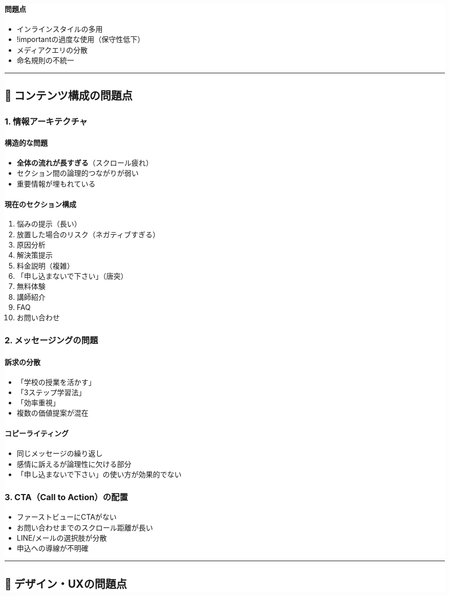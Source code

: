 #### 問題点
- インラインスタイルの多用
- !importantの過度な使用（保守性低下）
- メディアクエリの分散
- 命名規則の不統一

---

## 📝 コンテンツ構成の問題点

### 1. 情報アーキテクチャ
#### 構造的な問題
- **全体の流れが長すぎる**（スクロール疲れ）
- セクション間の論理的つながりが弱い
- 重要情報が埋もれている

#### 現在のセクション構成
1. 悩みの提示（長い）
2. 放置した場合のリスク（ネガティブすぎる）
3. 原因分析
4. 解決策提示
5. 料金説明（複雑）
6. 「申し込まないで下さい」（唐突）
7. 無料体験
8. 講師紹介
9. FAQ
10. お問い合わせ

### 2. メッセージングの問題
#### 訴求の分散
- 「学校の授業を活かす」
- 「3ステップ学習法」
- 「効率重視」
- 複数の価値提案が混在

#### コピーライティング
- 同じメッセージの繰り返し
- 感情に訴えるが論理性に欠ける部分
- 「申し込まないで下さい」の使い方が効果的でない

### 3. CTA（Call to Action）の配置
- ファーストビューにCTAがない
- お問い合わせまでのスクロール距離が長い
- LINE/メールの選択肢が分散
- 申込への導線が不明確

---

## 🎨 デザイン・UXの問題点
